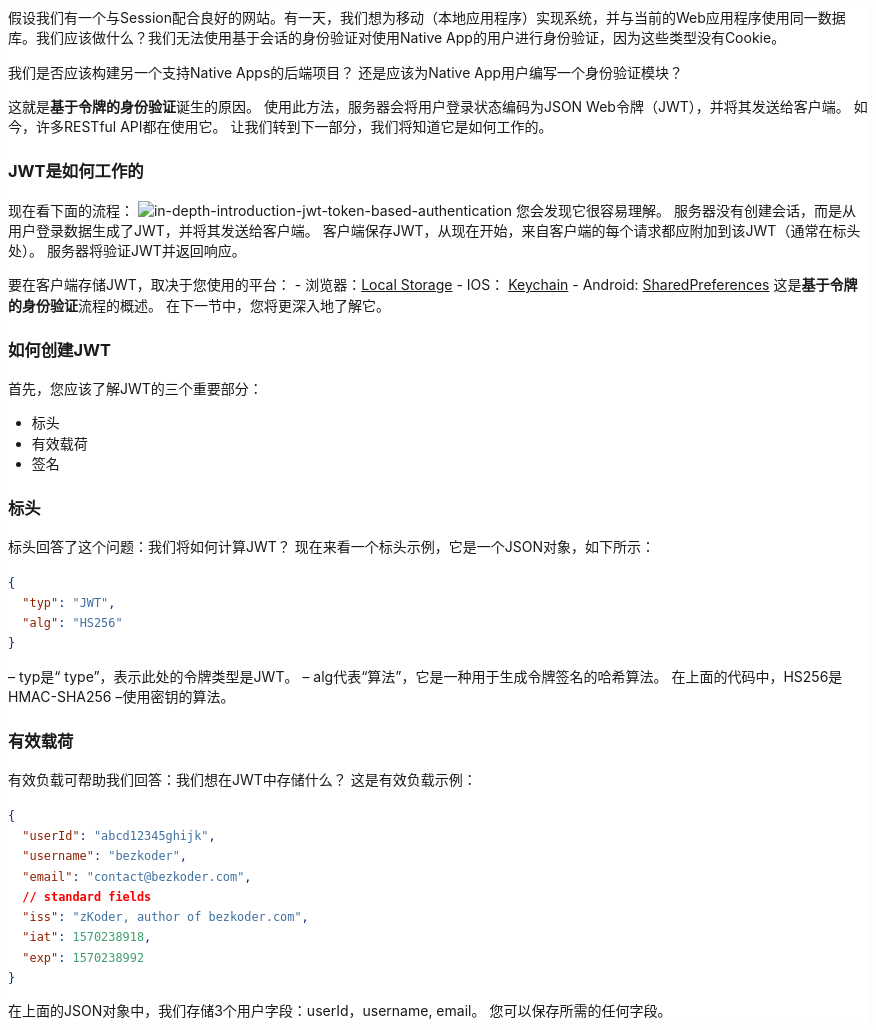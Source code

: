 假设我们有一个与Session配合良好的网站。有一天，我们想为移动（本地应用程序）实现系统，并与当前的Web应用程序使用同一数据库。我们应该做什么？我们无法使用基于会话的身份验证对使用Native App的用户进行身份验证，因为这些类型没有Cookie。

我们是否应该构建另一个支持Native Apps的后端项目？
还是应该为Native App用户编写一个身份验证模块？

这就是**基于令牌的身份验证**诞生的原因。
使用此方法，服务器会将用户登录状态编码为JSON Web令牌（JWT），并将其发送给客户端。 如今，许多RESTful API都在使用它。 让我们转到下一部分，我们将知道它是如何工作的。
### JWT是如何工作的
现在看下面的流程：
![in-depth-introduction-jwt-token-based-authentication](https://img-blog.csdnimg.cn/20200625182554815.png?x-oss-process=image/watermark,type_ZmFuZ3poZW5naGVpdGk,shadow_10,text_aHR0cHM6Ly9ibG9nLmNzZG4ubmV0L2NjZjE5ODgxMDMw,size_16,color_FFFFFF,t_70)
您会发现它很容易理解。 服务器没有创建会话，而是从用户登录数据生成了JWT，并将其发送给客户端。 客户端保存JWT，从现在开始，来自客户端的每个请求都应附加到该JWT（通常在标头处）。 服务器将验证JWT并返回响应。

要在客户端存储JWT，取决于您使用的平台：
	- 浏览器：[Local Storage](https://developer.mozilla.org/en-US/docs/Web/API/Web_Storage_API/Local_storage)
	- IOS： [Keychain](https://developer.apple.com/documentation/security/keychain_services)
	- Android: [SharedPreferences](https://developer.android.com/reference/android/content/SharedPreferences)
这是**基于令牌的身份验证**流程的概述。 在下一节中，您将更深入地了解它。

### 如何创建JWT
首先，您应该了解JWT的三个重要部分：
- 标头
- 有效载荷
- 签名

### 标头
标头回答了这个问题：我们将如何计算JWT？
现在来看一个标头示例，它是一个JSON对象，如下所示：
```json
{
  "typ": "JWT",
  "alg": "HS256"
}
```
– typ是“ type”，表示此处的令牌类型是JWT。
– alg代表“算法”，它是一种用于生成令牌签名的哈希算法。 在上面的代码中，HS256是HMAC-SHA256 –使用密钥的算法。

### 有效载荷
有效负载可帮助我们回答：我们想在JWT中存储什么？
这是有效负载示例：
```json
{
  "userId": "abcd12345ghijk",
  "username": "bezkoder",
  "email": "contact@bezkoder.com",
  // standard fields
  "iss": "zKoder, author of bezkoder.com",
  "iat": 1570238918,
  "exp": 1570238992
}
```
在上面的JSON对象中，我们存储3个用户字段：userId，username, email。 您可以保存所需的任何字段。

